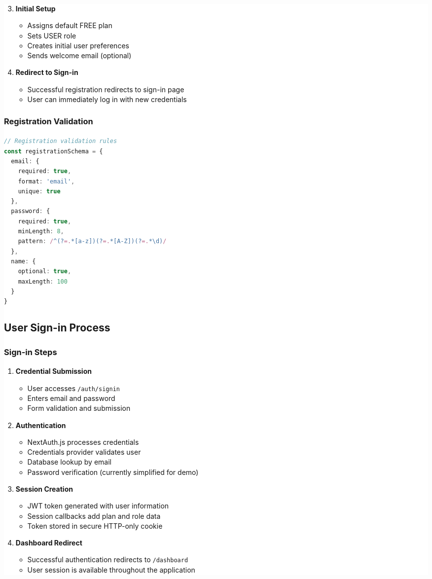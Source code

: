 3. **Initial Setup**
   - Assigns default FREE plan
   - Sets USER role
   - Creates initial user preferences
   - Sends welcome email (optional)

4. **Redirect to Sign-in**
   - Successful registration redirects to sign-in page
   - User can immediately log in with new credentials

### Registration Validation

```typescript
// Registration validation rules
const registrationSchema = {
  email: {
    required: true,
    format: 'email',
    unique: true
  },
  password: {
    required: true,
    minLength: 8,
    pattern: /^(?=.*[a-z])(?=.*[A-Z])(?=.*\d)/
  },
  name: {
    optional: true,
    maxLength: 100
  }
}
```

## User Sign-in Process

### Sign-in Steps

1. **Credential Submission**
   - User accesses `/auth/signin`
   - Enters email and password
   - Form validation and submission

2. **Authentication**
   - NextAuth.js processes credentials
   - Credentials provider validates user
   - Database lookup by email
   - Password verification (currently simplified for demo)

3. **Session Creation**
   - JWT token generated with user information
   - Session callbacks add plan and role data
   - Token stored in secure HTTP-only cookie

4. **Dashboard Redirect**
   - Successful authentication redirects to `/dashboard`
   - User session is available throughout the application
